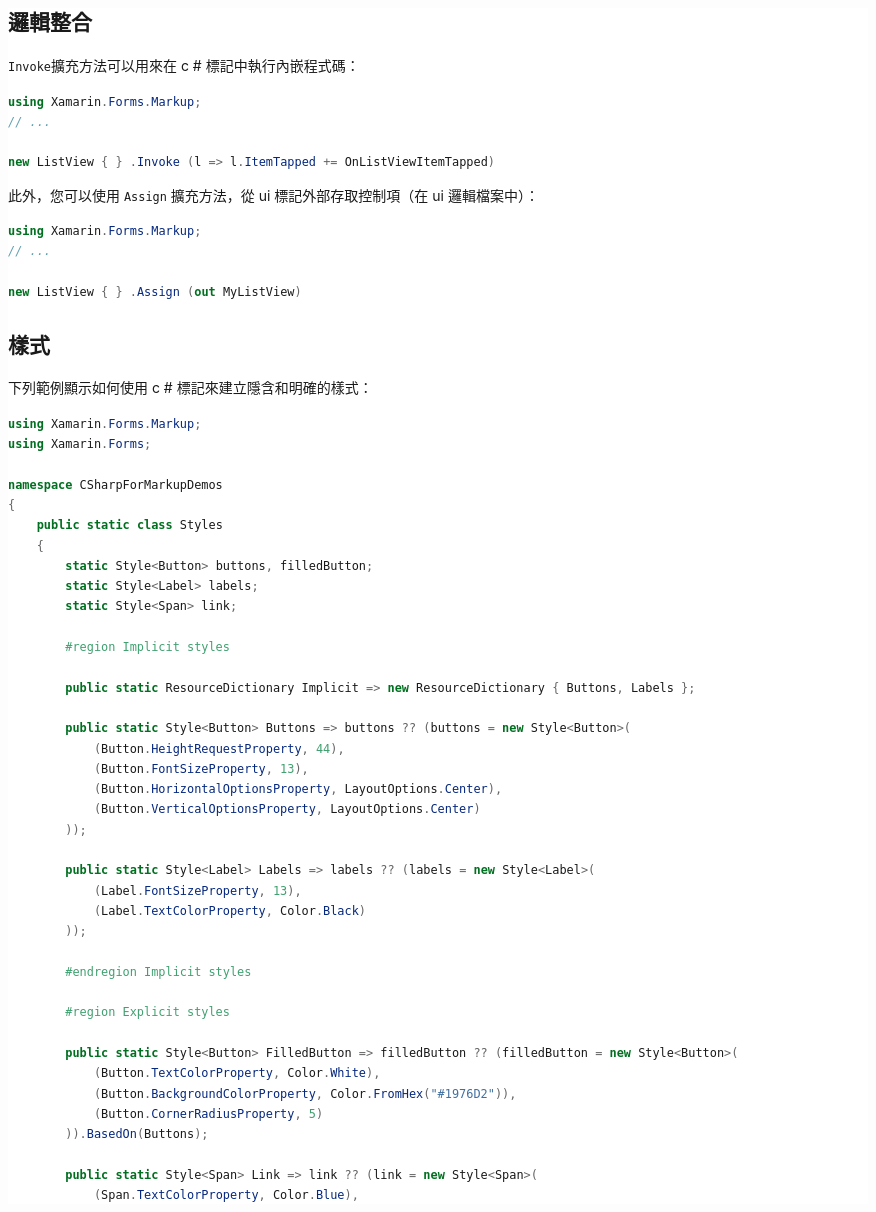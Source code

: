 ## <a name="logic-integration"></a>邏輯整合

`Invoke`擴充方法可以用來在 c # 標記中執行內嵌程式碼：

```csharp
using Xamarin.Forms.Markup;
// ...

new ListView { } .Invoke (l => l.ItemTapped += OnListViewItemTapped)
```

此外，您可以使用 `Assign` 擴充方法，從 ui 標記外部存取控制項（在 ui 邏輯檔案中）：

```csharp
using Xamarin.Forms.Markup;
// ...

new ListView { } .Assign (out MyListView)
```

## <a name="styles"></a>樣式

下列範例顯示如何使用 c # 標記來建立隱含和明確的樣式：

```csharp
using Xamarin.Forms.Markup;
using Xamarin.Forms;

namespace CSharpForMarkupDemos
{
    public static class Styles
    {
        static Style<Button> buttons, filledButton;
        static Style<Label> labels;
        static Style<Span> link;

        #region Implicit styles

        public static ResourceDictionary Implicit => new ResourceDictionary { Buttons, Labels };

        public static Style<Button> Buttons => buttons ?? (buttons = new Style<Button>(
            (Button.HeightRequestProperty, 44),
            (Button.FontSizeProperty, 13),
            (Button.HorizontalOptionsProperty, LayoutOptions.Center),
            (Button.VerticalOptionsProperty, LayoutOptions.Center)
        ));

        public static Style<Label> Labels => labels ?? (labels = new Style<Label>(
            (Label.FontSizeProperty, 13),
            (Label.TextColorProperty, Color.Black)
        ));

        #endregion Implicit styles

        #region Explicit styles

        public static Style<Button> FilledButton => filledButton ?? (filledButton = new Style<Button>(
            (Button.TextColorProperty, Color.White),
            (Button.BackgroundColorProperty, Color.FromHex("#1976D2")),
            (Button.CornerRadiusProperty, 5)
        )).BasedOn(Buttons);

        public static Style<Span> Link => link ?? (link = new Style<Span>(
            (Span.TextColorProperty, Color.Blue),
```